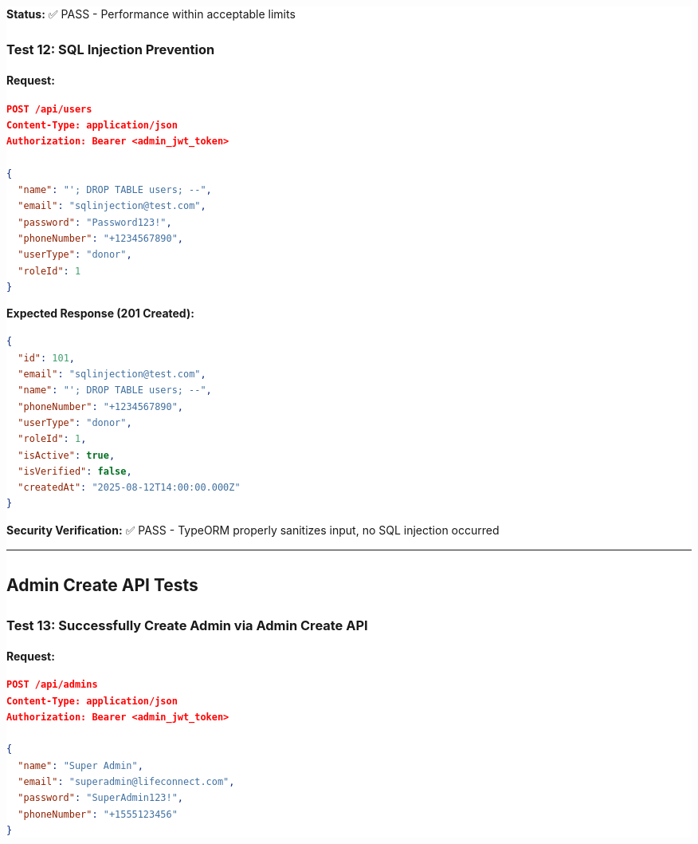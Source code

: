 **Status:** ✅ PASS - Performance within acceptable limits

### Test 12: SQL Injection Prevention

**Request:**
```json
POST /api/users
Content-Type: application/json
Authorization: Bearer <admin_jwt_token>

{
  "name": "'; DROP TABLE users; --",
  "email": "sqlinjection@test.com",
  "password": "Password123!",
  "phoneNumber": "+1234567890",
  "userType": "donor",
  "roleId": 1
}
```

**Expected Response (201 Created):**
```json
{
  "id": 101,
  "email": "sqlinjection@test.com",
  "name": "'; DROP TABLE users; --",
  "phoneNumber": "+1234567890",
  "userType": "donor",
  "roleId": 1,
  "isActive": true,
  "isVerified": false,
  "createdAt": "2025-08-12T14:00:00.000Z"
}
```

**Security Verification:** ✅ PASS - TypeORM properly sanitizes input, no SQL injection occurred

---

## Admin Create API Tests

### Test 13: Successfully Create Admin via Admin Create API

**Request:**
```json
POST /api/admins
Content-Type: application/json
Authorization: Bearer <admin_jwt_token>

{
  "name": "Super Admin",
  "email": "superadmin@lifeconnect.com",
  "password": "SuperAdmin123!",
  "phoneNumber": "+1555123456"
}
```
